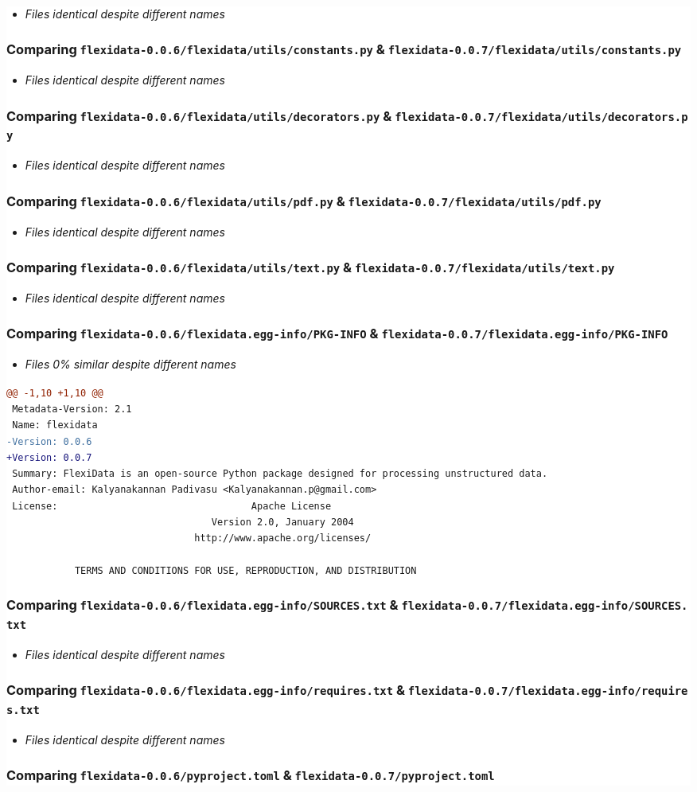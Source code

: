  * *Files identical despite different names*

### Comparing `flexidata-0.0.6/flexidata/utils/constants.py` & `flexidata-0.0.7/flexidata/utils/constants.py`

 * *Files identical despite different names*

### Comparing `flexidata-0.0.6/flexidata/utils/decorators.py` & `flexidata-0.0.7/flexidata/utils/decorators.py`

 * *Files identical despite different names*

### Comparing `flexidata-0.0.6/flexidata/utils/pdf.py` & `flexidata-0.0.7/flexidata/utils/pdf.py`

 * *Files identical despite different names*

### Comparing `flexidata-0.0.6/flexidata/utils/text.py` & `flexidata-0.0.7/flexidata/utils/text.py`

 * *Files identical despite different names*

### Comparing `flexidata-0.0.6/flexidata.egg-info/PKG-INFO` & `flexidata-0.0.7/flexidata.egg-info/PKG-INFO`

 * *Files 0% similar despite different names*

```diff
@@ -1,10 +1,10 @@
 Metadata-Version: 2.1
 Name: flexidata
-Version: 0.0.6
+Version: 0.0.7
 Summary: FlexiData is an open-source Python package designed for processing unstructured data.
 Author-email: Kalyanakannan Padivasu <Kalyanakannan.p@gmail.com>
 License:                                  Apache License
                                    Version 2.0, January 2004
                                 http://www.apache.org/licenses/
         
            TERMS AND CONDITIONS FOR USE, REPRODUCTION, AND DISTRIBUTION
```

### Comparing `flexidata-0.0.6/flexidata.egg-info/SOURCES.txt` & `flexidata-0.0.7/flexidata.egg-info/SOURCES.txt`

 * *Files identical despite different names*

### Comparing `flexidata-0.0.6/flexidata.egg-info/requires.txt` & `flexidata-0.0.7/flexidata.egg-info/requires.txt`

 * *Files identical despite different names*

### Comparing `flexidata-0.0.6/pyproject.toml` & `flexidata-0.0.7/pyproject.toml`
